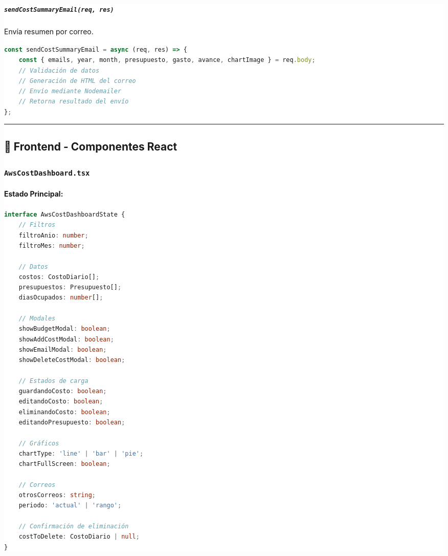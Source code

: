 ##### `sendCostSummaryEmail(req, res)`
Envía resumen por correo.
```javascript
const sendCostSummaryEmail = async (req, res) => {
    const { emails, year, month, presupuesto, gasto, avance, chartImage } = req.body;
    // Validación de datos
    // Generación de HTML del correo
    // Envío mediante Nodemailer
    // Retorna resultado del envío
};
```

---

## 🎨 Frontend - Componentes React

### `AwsCostDashboard.tsx`

#### Estado Principal:
```typescript
interface AwsCostDashboardState {
    // Filtros
    filtroAnio: number;
    filtroMes: number;
    
    // Datos
    costos: CostoDiario[];
    presupuestos: Presupuesto[];
    diasOcupados: number[];
    
    // Modales
    showBudgetModal: boolean;
    showAddCostModal: boolean;
    showEmailModal: boolean;
    showDeleteCostModal: boolean;
    
    // Estados de carga
    guardandoCosto: boolean;
    editandoCosto: boolean;
    eliminandoCosto: boolean;
    editandoPresupuesto: boolean;
    
    // Gráficos
    chartType: 'line' | 'bar' | 'pie';
    chartFullScreen: boolean;
    
    // Correos
    otrosCorreos: string;
    periodo: 'actual' | 'rango';
    
    // Confirmación de eliminación
    costToDelete: CostoDiario | null;
}
```
